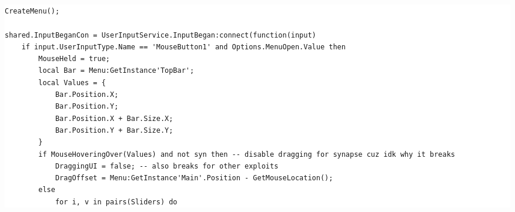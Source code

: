 	CreateMenu();

	shared.InputBeganCon = UserInputService.InputBegan:connect(function(input)
		if input.UserInputType.Name == 'MouseButton1' and Options.MenuOpen.Value then
			MouseHeld = true;
			local Bar = Menu:GetInstance'TopBar';
			local Values = {
				Bar.Position.X;
				Bar.Position.Y;
				Bar.Position.X + Bar.Size.X;
				Bar.Position.Y + Bar.Size.Y;
			}
			if MouseHoveringOver(Values) and not syn then -- disable dragging for synapse cuz idk why it breaks
				DraggingUI = false; -- also breaks for other exploits
				DragOffset = Menu:GetInstance'Main'.Position - GetMouseLocation();
			else
				for i, v in pairs(Sliders) do
